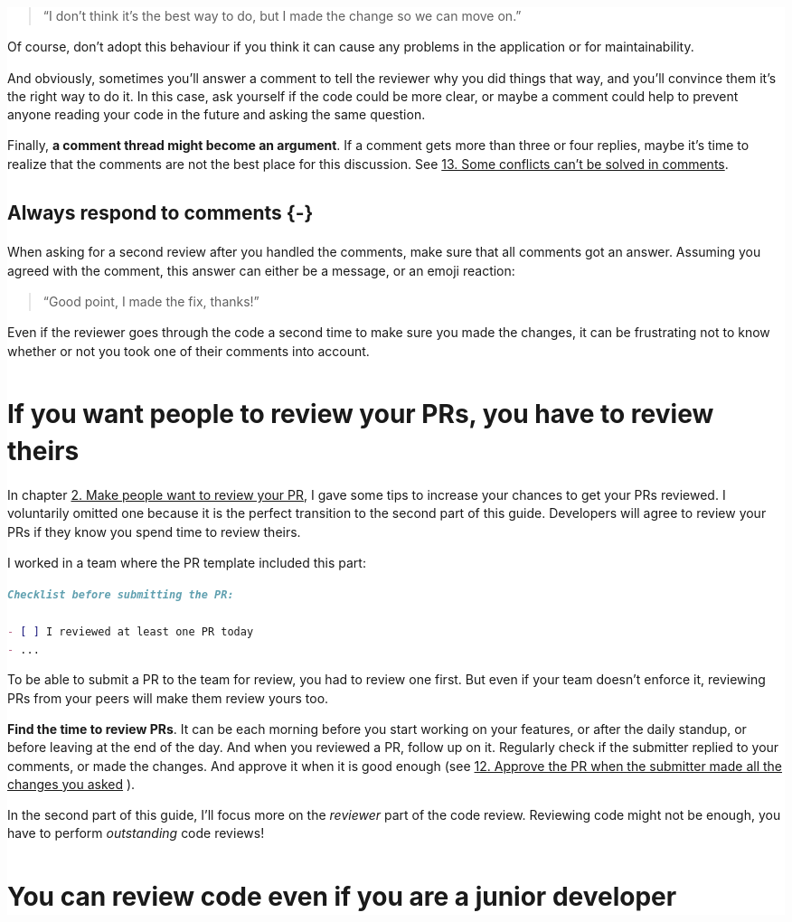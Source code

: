 > “I don’t think it’s the best way to do, but I made the change so we can move on.”

Of course, don’t adopt this behaviour if you think it can cause any problems in the application or for maintainability.

And obviously, sometimes you’ll answer a comment to tell the reviewer why you did things that way, and you’ll convince them it’s the right way to do it. In this case, ask yourself if the code could be more clear, or maybe a comment could help to prevent anyone reading your code in the future and asking the same question.

Finally, **a comment thread might become an argument**. If a comment gets more than three or four replies, maybe it’s time to realize that the comments are not the best place for this discussion. See [13. Some conflicts can’t be solved in comments](#some-conflicts-cant-be-solved-in-comments).

## Always respond to comments {-}

When asking for a second review after you handled the comments, make sure that all comments got an answer. Assuming you agreed with the comment, this answer can either be a message, or an emoji reaction:

> “Good point, I made the fix, thanks!”

Even if the reviewer goes through the code a second time to make sure you made the changes, it can be frustrating not to know whether or not you took one of their comments into account.

# If you want people to review your PRs, you have to review theirs

In chapter [2. Make people want to review your PR](#make-people-want-to-review-your-pr), I gave some tips to increase your chances to get your PRs reviewed. I voluntarily omitted one because it is the perfect transition to the second part of this guide. Developers will agree to review your PRs if they know you spend time to review theirs.

I worked in a team where the PR template included this part:

```markdown
Checklist before submitting the PR:

- [ ] I reviewed at least one PR today
- ...
```

To be able to submit a PR to the team for review, you had to review one first. But even if your team doesn’t enforce it, reviewing PRs from your peers will make them review yours too.

**Find the time to review PRs**. It can be each morning before you start working on your features, or after the daily standup, or before leaving at the end of the day. And when you reviewed a PR, follow up on it. Regularly check if the submitter replied to your comments, or made the changes. And approve it when it is good enough (see [12. Approve the PR when the submitter made all the changes you asked](#approve-the-pr-when-the-submitter-made-all-the-changes-you-asked) ).

In the second part of this guide, I’ll focus more on the _reviewer_ part of the code review. Reviewing code might not be enough, you have to perform _outstanding_ code reviews!

# You can review code even if you are a junior developer
